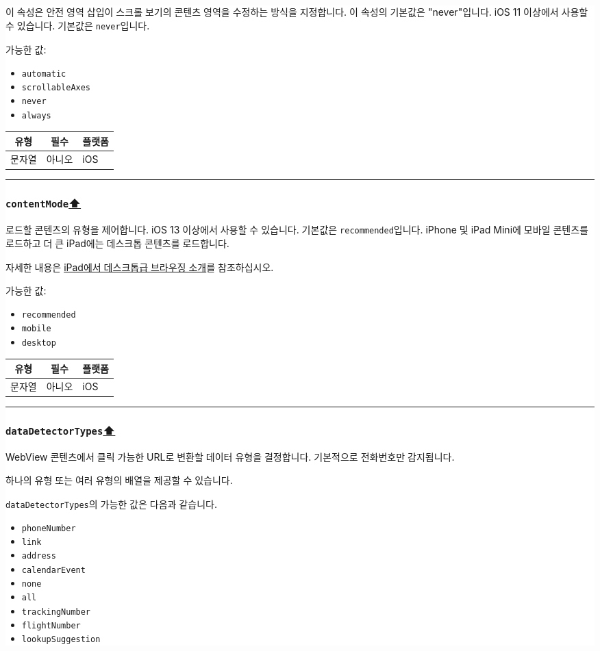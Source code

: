 이 속성은 안전 영역 삽입이 스크롤 보기의 콘텐츠 영역을 수정하는 방식을 지정합니다. 이 속성의 기본값은 "never"입니다. iOS 11 이상에서 사용할 수 있습니다. 기본값은 `never`입니다.

가능한 값:

- `automatic`
- `scrollableAxes`
- `never`
- `always`

| 유형   | 필수   | 플랫폼 |
| ------ | ------ | ------ |
| 문자열 | 아니오 | iOS    |

---

### `contentMode`[⬆](https://github.com/react-native-webview/react-native-webview/blob/master/docs/Reference.md#props-index)

로드할 콘텐츠의 유형을 제어합니다. iOS 13 이상에서 사용할 수 있습니다. 기본값은 `recommended`입니다. iPhone 및 iPad Mini에 모바일 콘텐츠를 로드하고 더 큰 iPad에는 데스크톱 콘텐츠를 로드합니다.

자세한 내용은 [iPad에서 데스크톱급 브라우징 소개](https://developer.apple.com/videos/play/wwdc2019/203/)를 참조하십시오.

가능한 값:

- `recommended`
- `mobile`
- `desktop`

| 유형   | 필수   | 플랫폼 |
| ------ | ------ | ------ |
| 문자열 | 아니오 | iOS    |

---

### `dataDetectorTypes`[⬆](https://github.com/react-native-webview/react-native-webview/blob/master/docs/Reference.md#props-index)

WebView 콘텐츠에서 클릭 가능한 URL로 변환할 데이터 유형을 결정합니다. 기본적으로 전화번호만 감지됩니다.

하나의 유형 또는 여러 유형의 배열을 제공할 수 있습니다.

`dataDetectorTypes`의 가능한 값은 다음과 같습니다.

- `phoneNumber`
- `link`
- `address`
- `calendarEvent`
- `none`
- `all`
- `trackingNumber`
- `flightNumber`
- `lookupSuggestion`
